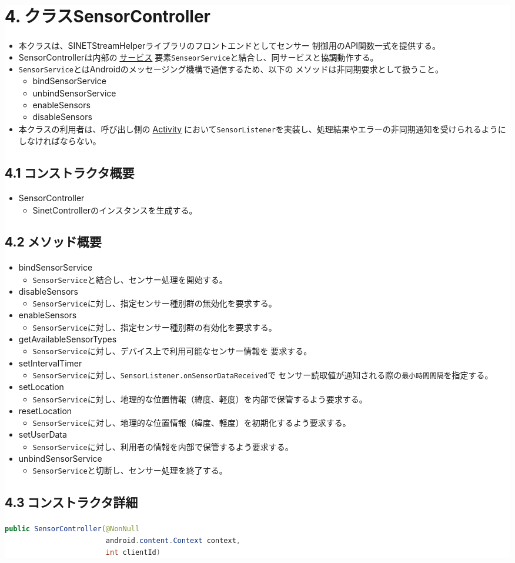
# 4. クラスSensorController

* 本クラスは、SINETStreamHelperライブラリのフロントエンドとしてセンサー
制御用のAPI関数一式を提供する。
* SensorControllerは内部の
[サービス](https://developer.android.com/guide/components/bound-services)
要素`SenseorService`と結合し、同サービスと協調動作する。
* `SensorService`とはAndroidのメッセージング機構で通信するため、以下の
メソッドは非同期要求として扱うこと。
    * bindSensorService
    * unbindSensorService
    * enableSensors
    * disableSensors
* 本クラスの利用者は、呼び出し側の
[Activity](https://developer.android.com/guide/components/activities/intro-activities)
において`SensorListener`を実装し、処理結果やエラーの非同期通知を受けられるようにしなければならない。


## 4.1 コンストラクタ概要
* SensorController
    * SinetControllerのインスタンスを生成する。


## 4.2 メソッド概要
* bindSensorService
    * `SensorService`と結合し、センサー処理を開始する。
* disableSensors
    * `SensorService`に対し、指定センサー種別群の無効化を要求する。
* enableSensors
    * `SensorService`に対し、指定センサー種別群の有効化を要求する。
* getAvailableSensorTypes
    * `SensorService`に対し、デバイス上で利用可能なセンサー情報を
要求する。
* setIntervalTimer
    * `SensorService`に対し、`SensorListener.onSensorDataReceived`で
センサー読取値が通知される際の`最小時間間隔`を指定する。
* setLocation
    * `SensorService`に対し、地理的な位置情報（緯度、軽度）を内部で保管するよう要求する。
* resetLocation
    * `SensorService`に対し、地理的な位置情報（緯度、軽度）を初期化するよう要求する。
* setUserData
    * `SensorService`に対し、利用者の情報を内部で保管するよう要求する。
* unbindSensorService
    * `SensorService`と切断し、センサー処理を終了する。


## 4.3 コンストラクタ詳細

```java
public SensorController(@NonNull
                        android.content.Context context,
                        int clientId)
```
